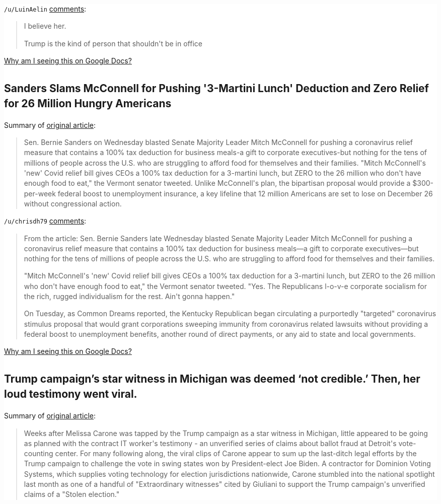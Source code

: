 `/u/LuinAelin` [comments](https://www.reddit.com/r/politics/comments/k5vnzy/mary_trump_said_she_thinks_her_uncle_genuinely/):

> I believe her. 
> 
> Trump is the kind of person that shouldn't be in office

[Why am I seeing this on Google Docs?](https://docs.google.com/document/d/1Dc6We63vOXIZsc0op-Bt4abqkYjXzOigalQqFxmvvbM/edit?usp=sharing)

## Sanders Slams McConnell for Pushing '3-Martini Lunch' Deduction and Zero Relief for 26 Million Hungry Americans

Summary of [original article](https://www.commondreams.org/news/2020/12/03/sanders-slams-mcconnell-pushing-3-martini-lunch-deduction-and-zero-relief-26-million):

> Sen. Bernie Sanders on Wednesday blasted Senate Majority Leader Mitch McConnell for pushing a coronavirus relief measure that contains a 100% tax deduction for business meals-a gift to corporate executives-but nothing for the tens of millions of people across the U.S. who are struggling to afford food for themselves and their families. "Mitch McConnell's 'new' Covid relief bill gives CEOs a 100% tax deduction for a 3-martini lunch, but ZERO to the 26 million who don't have enough food to eat," the Vermont senator tweeted. Unlike McConnell's plan, the bipartisan proposal would provide a $300-per-week federal boost to unemployment insurance, a key lifeline that 12 million Americans are set to lose on December 26 without congressional action.

`/u/chrisdh79` [comments](https://www.reddit.com/r/politics/comments/k5w2h2/sanders_slams_mcconnell_for_pushing_3martini/):

> From the article: Sen. Bernie Sanders late Wednesday blasted Senate Majority Leader Mitch McConnell for pushing a coronavirus relief measure that contains a 100% tax deduction for business meals—a gift to corporate executives—but nothing for the tens of millions of people across the U.S. who are struggling to afford food for themselves and their families.
> 
> "Mitch McConnell's 'new' Covid relief bill gives CEOs a 100% tax deduction for a 3-martini lunch, but ZERO to the 26 million who don't have enough food to eat," the Vermont senator tweeted. "Yes. The Republicans l-o-v-e corporate socialism for the rich, rugged individualism for the rest. Ain't gonna happen."
> 
> On Tuesday, as Common Dreams reported, the Kentucky Republican began circulating a purportedly "targeted" coronavirus stimulus proposal that would grant corporations sweeping immunity from coronavirus related lawsuits without providing a federal boost to unemployment benefits, another round of direct payments, or any aid to state and local governments.

[Why am I seeing this on Google Docs?](https://docs.google.com/document/d/1Dc6We63vOXIZsc0op-Bt4abqkYjXzOigalQqFxmvvbM/edit?usp=sharing)

## Trump campaign’s star witness in Michigan was deemed ‘not credible.’ Then, her loud testimony went viral.

Summary of [original article](https://www.washingtonpost.com/nation/2020/12/03/melissa-carone-michigan-trump-giuliani-election/):

> Weeks after Melissa Carone was tapped by the Trump campaign as a star witness in Michigan, little appeared to be going as planned with the contract IT worker's testimony - an unverified series of claims about ballot fraud at Detroit's vote-counting center. For many following along, the viral clips of Carone appear to sum up the last-ditch legal efforts by the Trump campaign to challenge the vote in swing states won by President-elect Joe Biden. A contractor for Dominion Voting Systems, which supplies voting technology for election jurisdictions nationwide, Carone stumbled into the national spotlight last month as one of a handful of "Extraordinary witnesses" cited by Giuliani to support the Trump campaign's unverified claims of a "Stolen election."
